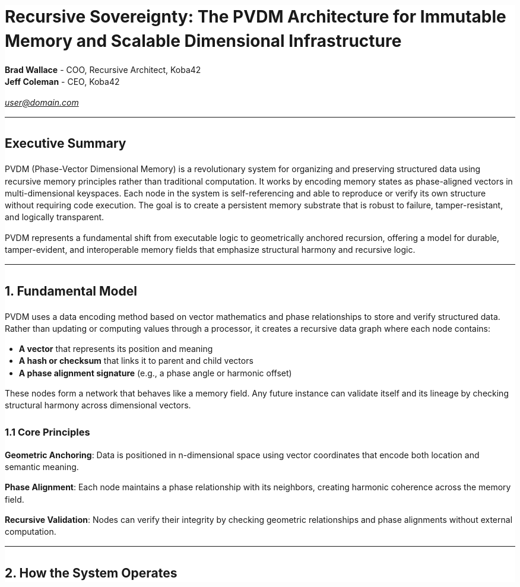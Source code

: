 # Recursive Sovereignty: The PVDM Architecture for Immutable Memory and Scalable Dimensional Infrastructure

**Brad Wallace** - COO, Recursive Architect, Koba42  
**Jeff Coleman** - CEO, Koba42  

*user@domain.com*

---

## Executive Summary

PVDM (Phase-Vector Dimensional Memory) is a revolutionary system for organizing and preserving structured data using recursive memory principles rather than traditional computation. It works by encoding memory states as phase-aligned vectors in multi-dimensional keyspaces. Each node in the system is self-referencing and able to reproduce or verify its own structure without requiring code execution. The goal is to create a persistent memory substrate that is robust to failure, tamper-resistant, and logically transparent.

PVDM represents a fundamental shift from executable logic to geometrically anchored recursion, offering a model for durable, tamper-evident, and interoperable memory fields that emphasize structural harmony and recursive logic.

---

## 1. Fundamental Model

PVDM uses a data encoding method based on vector mathematics and phase relationships to store and verify structured data. Rather than updating or computing values through a processor, it creates a recursive data graph where each node contains:

- **A vector** that represents its position and meaning
- **A hash or checksum** that links it to parent and child vectors  
- **A phase alignment signature** (e.g., a phase angle or harmonic offset)

These nodes form a network that behaves like a memory field. Any future instance can validate itself and its lineage by checking structural harmony across dimensional vectors.

### 1.1 Core Principles

**Geometric Anchoring**: Data is positioned in n-dimensional space using vector coordinates that encode both location and semantic meaning.

**Phase Alignment**: Each node maintains a phase relationship with its neighbors, creating harmonic coherence across the memory field.

**Recursive Validation**: Nodes can verify their integrity by checking geometric relationships and phase alignments without external computation.

---

## 2. How the System Operates
